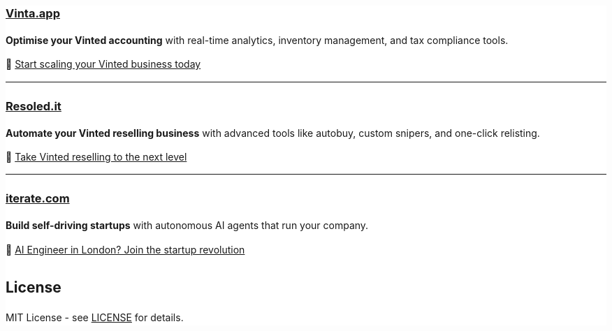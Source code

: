 ### [Vinta.app](https://vinta.app)

**Optimise your Vinted accounting** with real-time analytics, inventory management, and tax compliance tools.

:link: [Start scaling your Vinted business today](https://vinta.app)

---

### [Resoled.it](https://resoled.it)

**Automate your Vinted reselling business** with advanced tools like autobuy, custom snipers, and one-click relisting.

:link: [Take Vinted reselling to the next level](https://resoled.it)

---

### [iterate.com](https://iterate.com)

**Build self-driving startups** with autonomous AI agents that run your company.

:link: [AI Engineer in London? Join the startup revolution](https://iterate.com)

## License

MIT License - see [LICENSE](LICENSE) for details.

